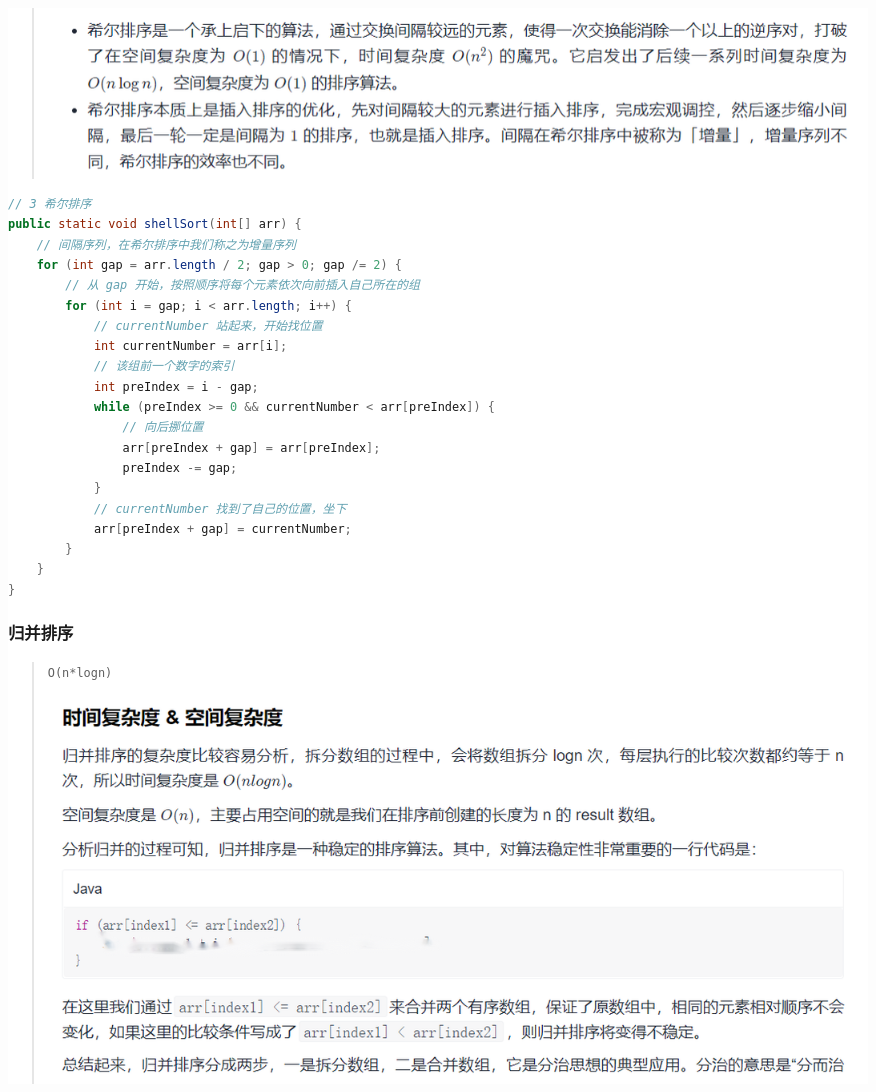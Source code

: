 > ![image-20210908214231627](SearchAndSort/image-20210908214231627.png)

```java
// 3 希尔排序
public static void shellSort(int[] arr) {
    // 间隔序列，在希尔排序中我们称之为增量序列
    for (int gap = arr.length / 2; gap > 0; gap /= 2) {
        // 从 gap 开始，按照顺序将每个元素依次向前插入自己所在的组
        for (int i = gap; i < arr.length; i++) {
            // currentNumber 站起来，开始找位置
            int currentNumber = arr[i];
            // 该组前一个数字的索引
            int preIndex = i - gap;
            while (preIndex >= 0 && currentNumber < arr[preIndex]) {
                // 向后挪位置
                arr[preIndex + gap] = arr[preIndex];
                preIndex -= gap;
            }
            // currentNumber 找到了自己的位置，坐下
            arr[preIndex + gap] = currentNumber;
        }
    }
}
```

### 归并排序

> `O(n*logn)`
>
> ![image-20210908223648832](SearchAndSort/image-20210908223648832.png)
